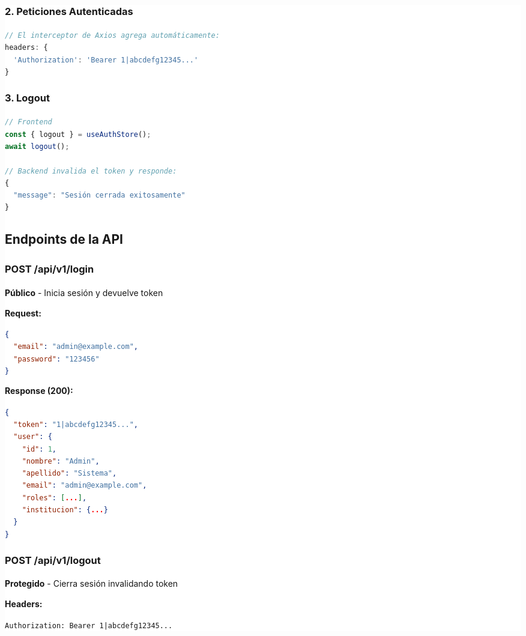 ### 2. Peticiones Autenticadas
```typescript
// El interceptor de Axios agrega automáticamente:
headers: {
  'Authorization': 'Bearer 1|abcdefg12345...'
}
```

### 3. Logout
```typescript
// Frontend
const { logout } = useAuthStore();
await logout();

// Backend invalida el token y responde:
{
  "message": "Sesión cerrada exitosamente"
}
```

## Endpoints de la API

### POST /api/v1/login
**Público** - Inicia sesión y devuelve token

**Request:**
```json
{
  "email": "admin@example.com",
  "password": "123456"
}
```

**Response (200):**
```json
{
  "token": "1|abcdefg12345...",
  "user": {
    "id": 1,
    "nombre": "Admin",
    "apellido": "Sistema",
    "email": "admin@example.com",
    "roles": [...],
    "institucion": {...}
  }
}
```

### POST /api/v1/logout
**Protegido** - Cierra sesión invalidando token

**Headers:**
```
Authorization: Bearer 1|abcdefg12345...
```
